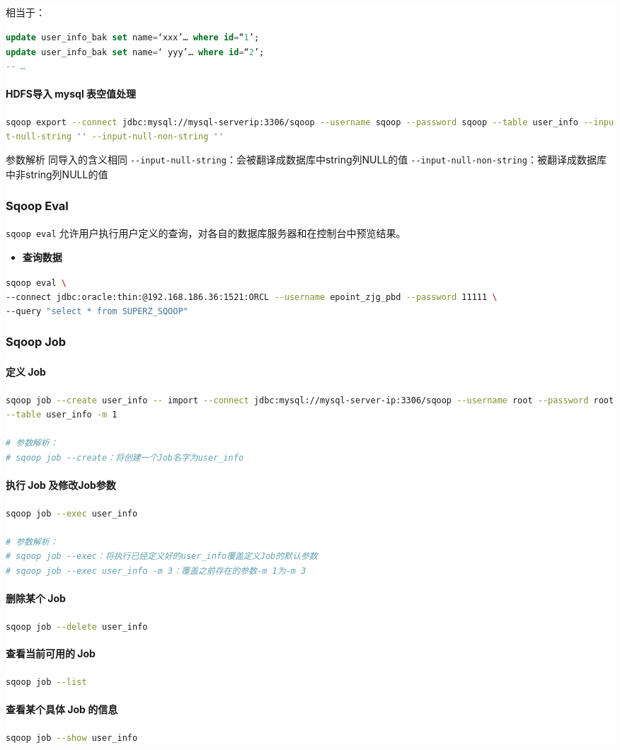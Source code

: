 相当于：

```sql
update user_info_bak set name=‘xxx’… where id=“1’;
update user_info_bak set name=‘ yyy’… where id=“2’;
-- …
```

#### HDFS导入 mysql 表空值处理

```sh
sqoop export --connect jdbc:mysql://mysql-serverip:3306/sqoop --username sqoop --password sqoop --table user_info --input-null-string '' --input-null-non-string ''
```

参数解析 
同导入的含义相同 
`--input-null-string`：会被翻译成数据库中string列NULL的值 
`--input-null-non-string`：被翻译成数据库中非string列NULL的值

### Sqoop Eval

`sqoop eval` 允许用户执行用户定义的查询，对各自的数据库服务器和在控制台中预览结果。

- **查询数据**

```sh
sqoop eval \
--connect jdbc:oracle:thin:@192.168.186.36:1521:ORCL --username epoint_zjg_pbd --password 11111 \
--query "select * from SUPERZ_SQOOP"
```

### Sqoop Job

#### 定义 Job

```sh
sqoop job --create user_info -- import --connect jdbc:mysql://mysql-server-ip:3306/sqoop --username root --password root --table user_info -m 1

# 参数解析： 
# sqoop job --create：将创建一个Job名字为user_info
```

#### 执行 Job 及修改Job参数

```sh
sqoop job --exec user_info

# 参数解析： 
# sqoop job --exec：将执行已经定义好的user_info覆盖定义Job的默认参数 
# sqoop job --exec user_info -m 3：覆盖之前存在的参数-m 1为-m 3
```

#### 删除某个 Job

```sh
sqoop job --delete user_info
```

#### 查看当前可用的 Job

```sh
sqoop job --list
```

#### 查看某个具体 Job 的信息

```sh
sqoop job --show user_info
```

